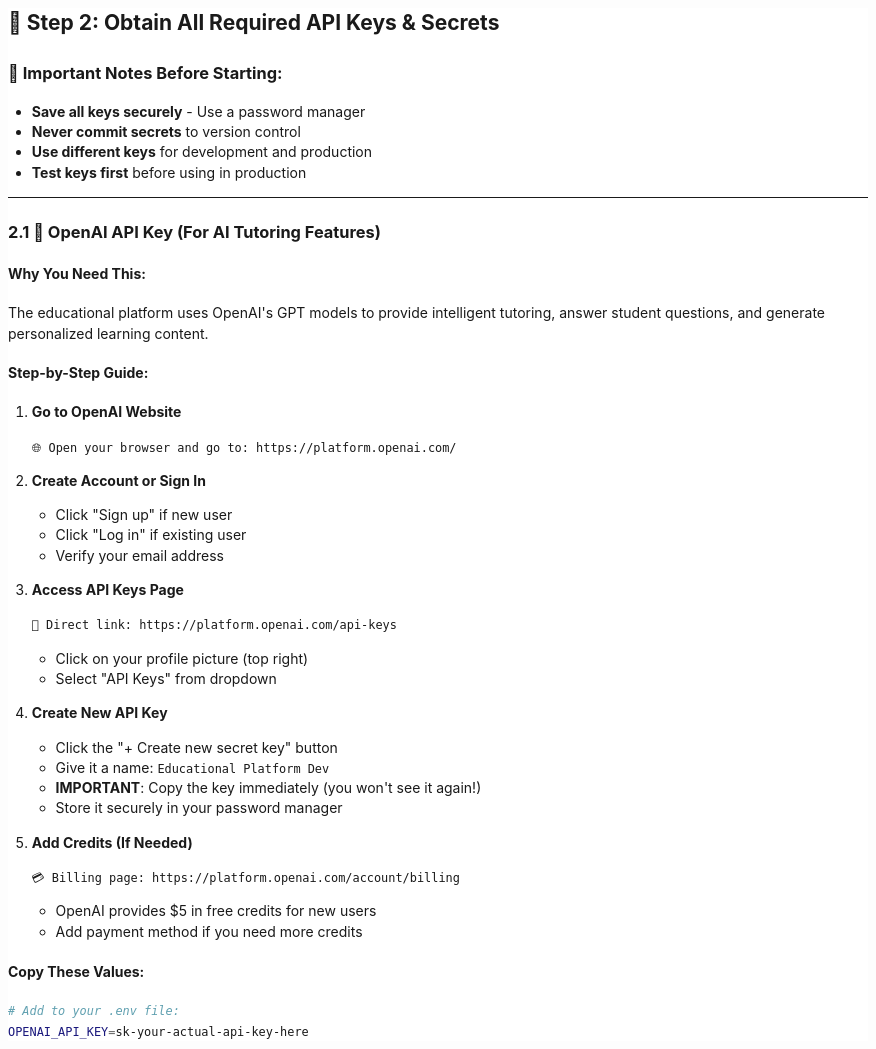 
## 🔑 Step 2: Obtain All Required API Keys & Secrets

### 🎯 **Important Notes Before Starting:**

- **Save all keys securely** - Use a password manager
- **Never commit secrets** to version control
- **Use different keys** for development and production
- **Test keys first** before using in production

---

### 2.1 🔐 **OpenAI API Key** (For AI Tutoring Features)

#### Why You Need This:
The educational platform uses OpenAI's GPT models to provide intelligent tutoring, answer student questions, and generate personalized learning content.

#### Step-by-Step Guide:

1. **Go to OpenAI Website**
   ```
   🌐 Open your browser and go to: https://platform.openai.com/
   ```

2. **Create Account or Sign In**
   - Click "Sign up" if new user
   - Click "Log in" if existing user
   - Verify your email address

3. **Access API Keys Page**
   ```
   🔗 Direct link: https://platform.openai.com/api-keys
   ```
   - Click on your profile picture (top right)
   - Select "API Keys" from dropdown

4. **Create New API Key**
   - Click the "+ Create new secret key" button
   - Give it a name: `Educational Platform Dev`
   - **IMPORTANT**: Copy the key immediately (you won't see it again!)
   - Store it securely in your password manager

5. **Add Credits (If Needed)**
   ```
   💳 Billing page: https://platform.openai.com/account/billing
   ```
   - OpenAI provides $5 in free credits for new users
   - Add payment method if you need more credits

#### Copy These Values:
```bash
# Add to your .env file:
OPENAI_API_KEY=sk-your-actual-api-key-here
```
